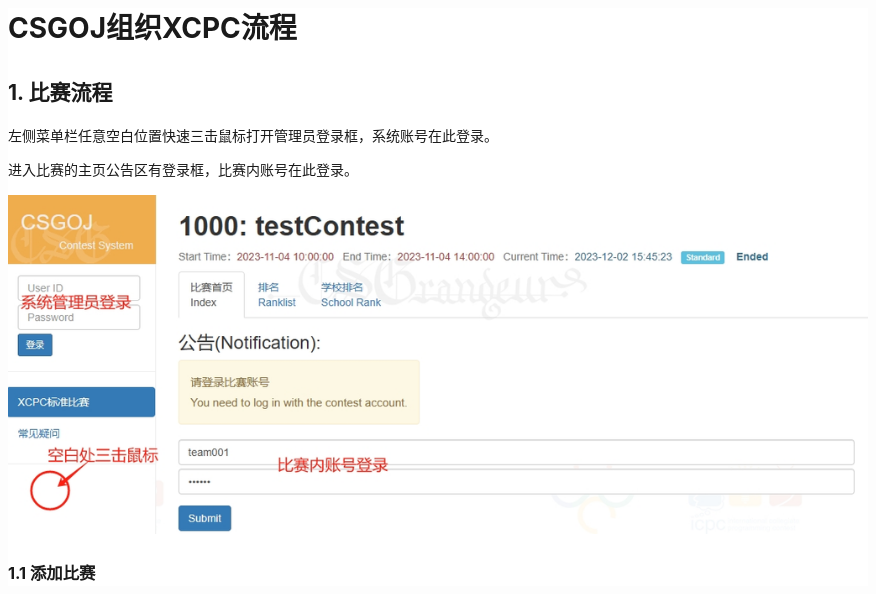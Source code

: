 # CSGOJ组织XCPC流程

## 1. 比赛流程

左侧菜单栏任意空白位置快速三击鼠标打开管理员登录框，系统账号在此登录。

进入比赛的主页公告区有登录框，比赛内账号在此登录。

![](./user_doc_image/login.png)

### 1.1 添加比赛
